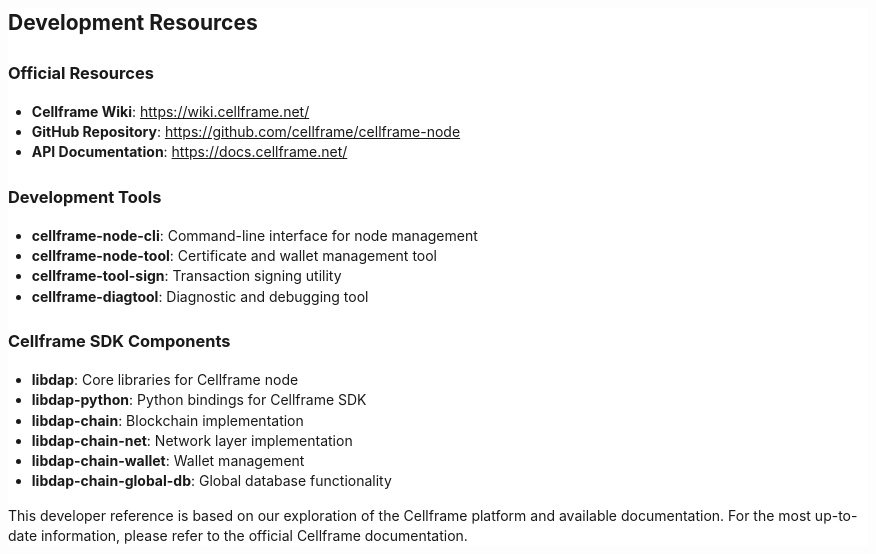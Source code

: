 ## Development Resources

### Official Resources

- **Cellframe Wiki**: https://wiki.cellframe.net/
- **GitHub Repository**: https://github.com/cellframe/cellframe-node
- **API Documentation**: https://docs.cellframe.net/

### Development Tools

- **cellframe-node-cli**: Command-line interface for node management
- **cellframe-node-tool**: Certificate and wallet management tool
- **cellframe-tool-sign**: Transaction signing utility
- **cellframe-diagtool**: Diagnostic and debugging tool

### Cellframe SDK Components

- **libdap**: Core libraries for Cellframe node
- **libdap-python**: Python bindings for Cellframe SDK
- **libdap-chain**: Blockchain implementation
- **libdap-chain-net**: Network layer implementation
- **libdap-chain-wallet**: Wallet management
- **libdap-chain-global-db**: Global database functionality

This developer reference is based on our exploration of the Cellframe platform and available documentation. For the most up-to-date information, please refer to the official Cellframe documentation.